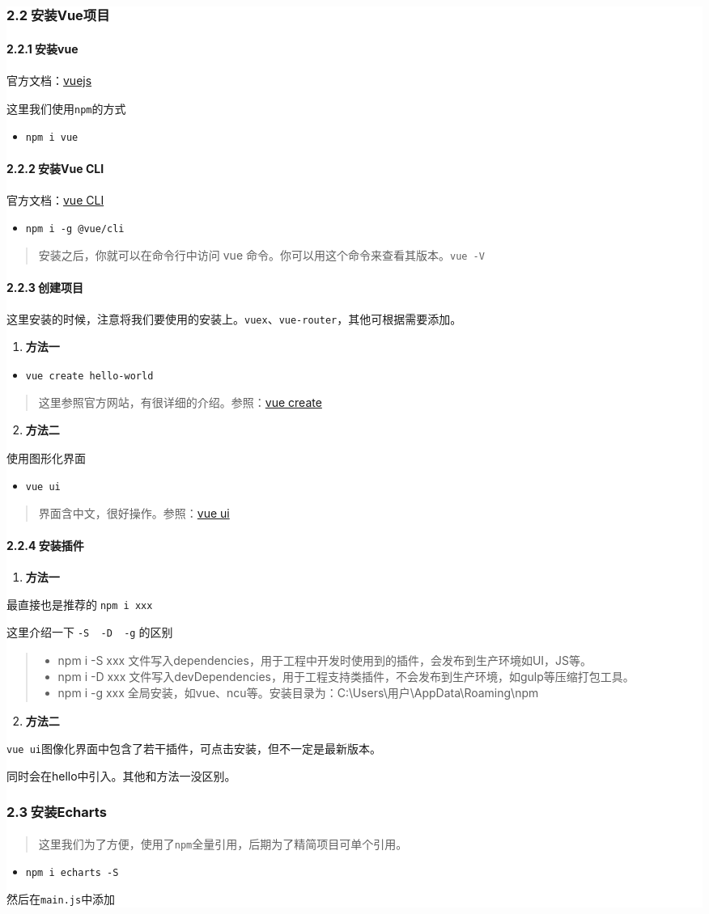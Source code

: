 ### 2.2 安装Vue项目
#### 2.2.1 安装vue

官方文档：[vuejs](https://cn.vuejs.org/v2/guide/installation.html)

这里我们使用`npm`的方式

- `npm i vue`

#### 2.2.2 安装Vue CLI

官方文档：[vue CLI](https://cli.vuejs.org/zh/guide/)

- `npm i -g @vue/cli`
> 安装之后，你就可以在命令行中访问 vue 命令。你可以用这个命令来查看其版本。`vue -V`

#### 2.2.3 创建项目
这里安装的时候，注意将我们要使用的安装上。`vuex`、`vue-router`，其他可根据需要添加。
1. **方法一**

- `vue create hello-world`

> 这里参照官方网站，有很详细的介绍。参照：[vue create](https://cli.vuejs.org/zh/guide/creating-a-project.html#vue-create)

2. **方法二**

使用图形化界面

- `vue ui`

> 界面含中文，很好操作。参照：[vue ui](https://cli.vuejs.org/zh/guide/creating-a-project.html#%E4%BD%BF%E7%94%A8%E5%9B%BE%E5%BD%A2%E5%8C%96%E7%95%8C%E9%9D%A2)

#### 2.2.4 安装插件
1. **方法一**

最直接也是推荐的 `npm i xxx`

这里介绍一下 `-S  -D  -g` 的区别

>* npm i -S xxx 文件写入dependencies，用于工程中开发时使用到的插件，会发布到生产环境如UI，JS等。
>* npm i -D xxx 文件写入devDependencies，用于工程支持类插件，不会发布到生产环境，如gulp等压缩打包工具。
>* npm i -g xxx 全局安装，如vue、ncu等。安装目录为：C:\Users\用户\AppData\Roaming\npm

2. **方法二**

`vue ui`图像化界面中包含了若干插件，可点击安装，但不一定是最新版本。

同时会在hello中引入。其他和方法一没区别。

### 2.3 安装Echarts

> 这里我们为了方便，使用了`npm`全量引用，后期为了精简项目可单个引用。

- `npm i echarts -S`

然后在`main.js`中添加
